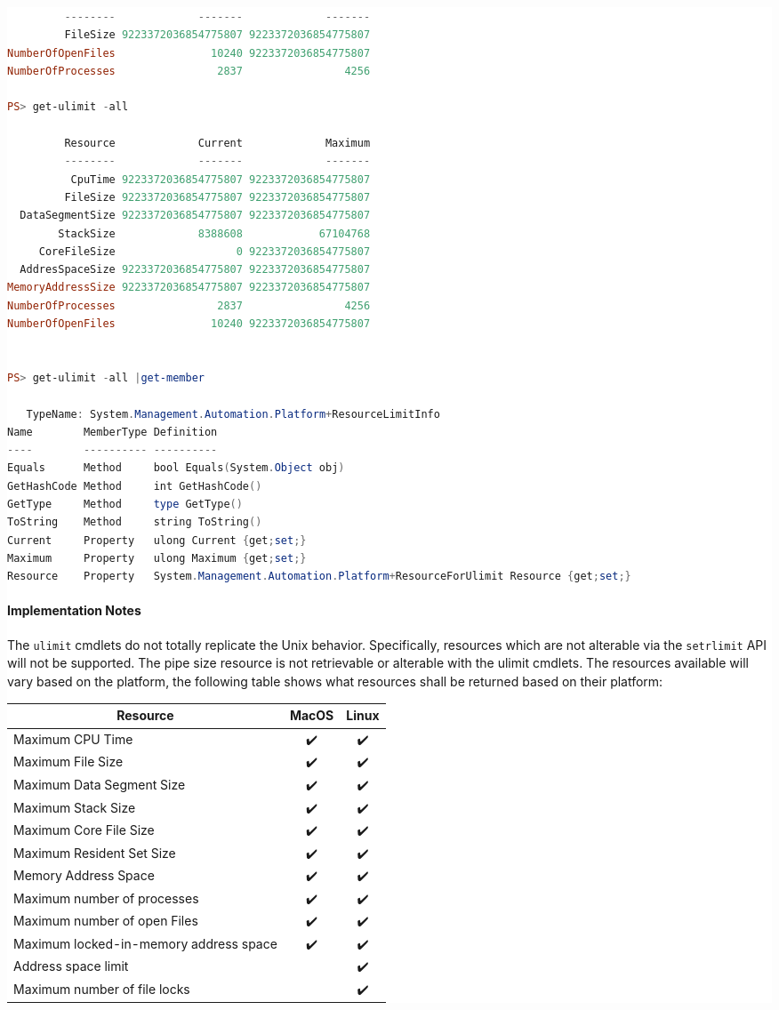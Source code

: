 ```powershell
         --------             -------             -------
         FileSize 9223372036854775807 9223372036854775807
NumberOfOpenFiles               10240 9223372036854775807
NumberOfProcesses                2837                4256

PS> get-ulimit -all

         Resource             Current             Maximum
         --------             -------             -------
          CpuTime 9223372036854775807 9223372036854775807
         FileSize 9223372036854775807 9223372036854775807
  DataSegmentSize 9223372036854775807 9223372036854775807
        StackSize             8388608            67104768
     CoreFileSize                   0 9223372036854775807
  AddresSpaceSize 9223372036854775807 9223372036854775807
MemoryAddressSize 9223372036854775807 9223372036854775807
NumberOfProcesses                2837                4256
NumberOfOpenFiles               10240 9223372036854775807


PS> get-ulimit -all |get-member

   TypeName: System.Management.Automation.Platform+ResourceLimitInfo
Name        MemberType Definition
----        ---------- ----------
Equals      Method     bool Equals(System.Object obj)
GetHashCode Method     int GetHashCode()
GetType     Method     type GetType()
ToString    Method     string ToString()
Current     Property   ulong Current {get;set;}
Maximum     Property   ulong Maximum {get;set;}
Resource    Property   System.Management.Automation.Platform+ResourceForUlimit Resource {get;set;}
```

#### Implementation Notes

The `ulimit` cmdlets do not totally replicate the Unix behavior.
Specifically, resources which are not alterable via the `setrlimit` API will not be supported.
The pipe size resource is not retrievable or alterable with the ulimit cmdlets.
The resources available will vary based on the platform, the following table shows what resources shall be returned based on their platform:

| Resource | MacOS | Linux |
| -------- | :---: | :---: |
| Maximum CPU Time | :heavy_check_mark: | :heavy_check_mark: |
| Maximum File Size | :heavy_check_mark: | :heavy_check_mark: |
| Maximum Data Segment Size | :heavy_check_mark: | :heavy_check_mark: |
| Maximum Stack Size | :heavy_check_mark: | :heavy_check_mark: |
| Maximum Core File Size | :heavy_check_mark: | :heavy_check_mark: |
| Maximum Resident Set Size | :heavy_check_mark: | :heavy_check_mark: |
| Memory Address Space | :heavy_check_mark: | :heavy_check_mark: |
| Maximum number of processes | :heavy_check_mark: | :heavy_check_mark: |
| Maximum number of open Files | :heavy_check_mark: | :heavy_check_mark: |
| Maximum locked-in-memory address space | :heavy_check_mark: | :heavy_check_mark: |
| Address space limit | | :heavy_check_mark: |
| Maximum number of file locks | | :heavy_check_mark: |